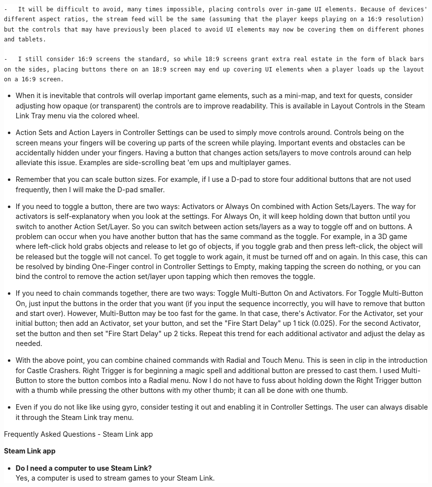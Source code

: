     -   It will be difficult to avoid, many times impossible, placing controls over in-game UI elements. Because of devices' different aspect ratios, the stream feed will be the same (assuming that the player keeps playing on a 16:9 resolution) but the controls that may have previously been placed to avoid UI elements may now be covering them on different phones and tablets.  
        
    -   I still consider 16:9 screens the standard, so while 18:9 screens grant extra real estate in the form of black bars on the sides, placing buttons there on an 18:9 screen may end up covering UI elements when a player loads up the layout on a 16:9 screen.
-   When it is inevitable that controls will overlap important game elements, such as a mini-map, and text for quests, consider adjusting how opaque (or transparent) the controls are to improve readability. This is available in Layout Controls in the Steam Link Tray menu via the colored wheel.  
    
-   Action Sets and Action Layers in Controller Settings can be used to simply move controls around. Controls being on the screen means your fingers will be covering up parts of the screen while playing. Important events and obstacles can be accidentally hidden under your fingers. Having a button that changes action sets/layers to move controls around can help alleviate this issue. Examples are side-scrolling beat 'em ups and multiplayer games.  
    
-   Remember that you can scale button sizes. For example, if I use a D-pad to store four additional buttons that are not used frequently, then I will make the D-pad smaller.  
    
-   If you need to toggle a button, there are two ways: Activators or Always On combined with Action Sets/Layers. The way for activators is self-explanatory when you look at the settings. For Always On, it will keep holding down that button until you switch to another Action Set/Layer. So you can switch between action sets/layers as a way to toggle off and on buttons. A problem can occur when you have another button that has the same command as the toggle. For example, in a 3D game where left-click hold grabs objects and release to let go of objects, if you toggle grab and then press left-click, the object will be released but the toggle will not cancel. To get toggle to work again, it must be turned off and on again. In this case, this can be resolved by binding One-Finger control in Controller Settings to Empty, making tapping the screen do nothing, or you can bind the control to remove the action set/layer upon tapping which then removes the toggle.  
    
-   If you need to chain commands together, there are two ways: Toggle Multi-Button On and Activators. For Toggle Multi-Button On, just input the buttons in the order that you want (if you input the sequence incorrectly, you will have to remove that button and start over). However, Multi-Button may be too fast for the game. In that case, there's Activator. For the Activator, set your initial button; then add an Activator, set your button, and set the "Fire Start Delay" up 1 tick (0.025). For the second Activator, set the button and then set "Fire Start Delay" up 2 ticks. Repeat this trend for each additional activator and adjust the delay as needed.  
    
-   With the above point, you can combine chained commands with Radial and Touch Menu. This is seen in clip in the introduction for Castle Crashers. Right Trigger is for beginning a magic spell and additional button are pressed to cast them. I used Multi-Button to store the button combos into a Radial menu. Now I do not have to fuss about holding down the Right Trigger button with a thumb while pressing the other buttons with my other thumb; it can all be done with one thumb.  
    
-   Even if you do not like like using gyro, consider testing it out and enabling it in Controller Settings. The user can always disable it through the Steam Link tray menu.

Frequently Asked Questions - Steam Link app

**Steam Link app**

-   **Do I need a computer to use Steam Link?**  
    Yes, a computer is used to stream games to your Steam Link.  
    